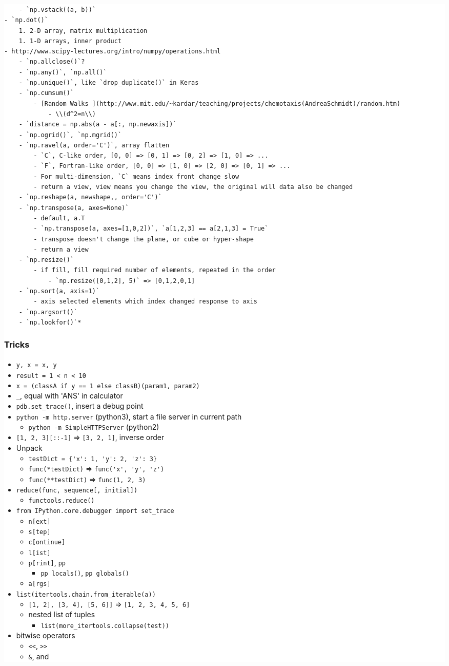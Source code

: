         - `np.vstack((a, b))`
    - `np.dot()`
        1. 2-D array, matrix multiplication
        1. 1-D arrays, inner product
    - http://www.scipy-lectures.org/intro/numpy/operations.html
        - `np.allclose()`?
        - `np.any()`, `np.all()`
        - `np.unique()`, like `drop_duplicate()` in Keras
        - `np.cumsum()`
            - [Random Walks ](http://www.mit.edu/~kardar/teaching/projects/chemotaxis(AndreaSchmidt)/random.htm)
                - \\(d^2=n\\)
        - `distance = np.abs(a - a[:, np.newaxis])`
        - `np.ogrid()`, `np.mgrid()`
        - `np.ravel(a, order='C')`, array flatten
            - `C`, C-like order, [0, 0] => [0, 1] => [0, 2] => [1, 0] => ...
            - `F`, Fortran-like order, [0, 0] => [1, 0] => [2, 0] => [0, 1] => ...
            - For multi-dimension, `C` means index front change slow
            - return a view, view means you change the view, the original will data also be changed
        - `np.reshape(a, newshape,, order='C')`
        - `np.transpose(a, axes=None)`
            - default, a.T
            - `np.transpose(a, axes=[1,0,2])`, `a[1,2,3] == a[2,1,3] = True`
            - transpose doesn't change the plane, or cube or hyper-shape
            - return a view
        - `np.resize()`
            - if fill, fill required number of elements, repeated in the order
                - `np.resize([0,1,2], 5)` => [0,1,2,0,1]
        - `np.sort(a, axis=1)`
            - axis selected elements which index changed response to axis
        - `np.argsort()`
        - `np.lookfor()`*

### Tricks

- `y, x = x, y`
- `result = 1 < n < 10`
- `x = (classA if y == 1 else classB)(param1, param2)`
- `_`, equal with 'ANS' in calculator
- `pdb.set_trace()`, insert a debug point
- `python -m http.server` (python3), start a file server in current path
    - `python -m SimpleHTTPServer` (python2)
- `[1, 2, 3][::-1]` => `[3, 2, 1]`, inverse order
- Unpack
    - `testDict = {'x': 1, 'y': 2, 'z': 3}`
    - `func(*testDict)` => `func('x', 'y', 'z')`
    - `func(**testDict)` => `func(1, 2, 3)`
- `reduce(func, sequence[, initial])`
    - `functools.reduce()`
- `from IPython.core.debugger import set_trace`
    - `n[ext]`
    - `s[tep]`
    - `c[ontinue]`
    - `l[ist]`
    - `p[rint]`, `pp`
        - `pp locals()`, `pp globals()`
    - `a[rgs]`
- `list(itertools.chain.from_iterable(a))`
    - `[1, 2], [3, 4], [5, 6]]` => `[1, 2, 3, 4, 5, 6]`
    - nested list of tuples
        - `list(more_itertools.collapse(test))`
- bitwise operators
    - `<<`, `>>`
    - `&`, and